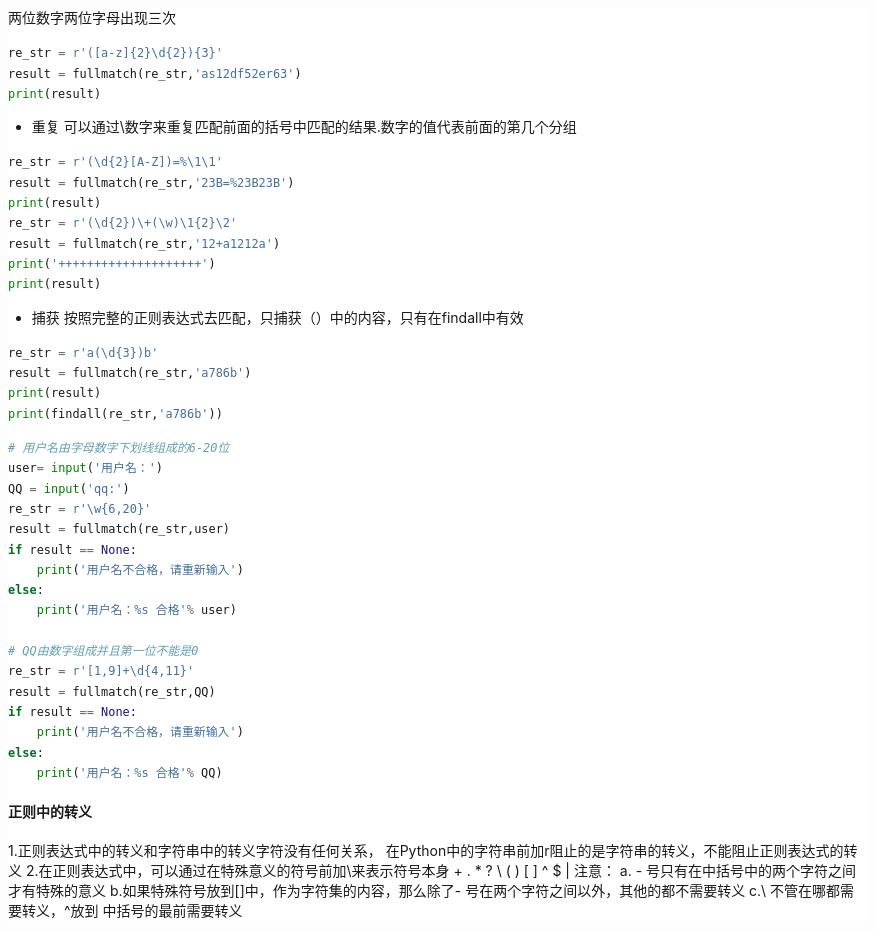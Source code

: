   两位数字两位字母出现三次

```python
re_str = r'([a-z]{2}\d{2}){3}'
result = fullmatch(re_str,'as12df52er63')
print(result)
```
+ 重复
  可以通过\数字来重复匹配前面的括号中匹配的结果.数字的值代表前面的第几个分组

```python
re_str = r'(\d{2}[A-Z])=%\1\1'
result = fullmatch(re_str,'23B=%23B23B')
print(result)
re_str = r'(\d{2})\+(\w)\1{2}\2'
result = fullmatch(re_str,'12+a1212a')
print('++++++++++++++++++++')
print(result)
```
+ 捕获
  按照完整的正则表达式去匹配，只捕获（）中的内容，只有在findall中有效

```python
re_str = r'a(\d{3})b'
result = fullmatch(re_str,'a786b')
print(result)
print(findall(re_str,'a786b'))
```
```python
# 用户名由字母数字下划线组成的6-20位
user= input('用户名：')
QQ = input('qq:')
re_str = r'\w{6,20}'
result = fullmatch(re_str,user)
if result == None:
    print('用户名不合格，请重新输入')
else:
    print('用户名：%s 合格'% user)

# QQ由数字组成并且第一位不能是0
re_str = r'[1,9]+\d{4,11}'
result = fullmatch(re_str,QQ)
if result == None:
    print('用户名不合格，请重新输入')
else:
    print('用户名：%s 合格'% QQ)
```
####  正则中的转义

1.正则表达式中的转义和字符串中的转义字符没有任何关系，
在Python中的字符串前加r阻止的是字符串的转义，不能阻止正则表达式的转义
2.在正则表达式中，可以通过在特殊意义的符号前加\来表示符号本身
\+  \.  \*  \?   \\  \( \)   \[ \]  \^  \$  \|
注意：
a. - 号只有在中括号中的两个字符之间才有特殊的意义
b.如果特殊符号放到[]中，作为字符集的内容，那么除了- 号在两个字符之间以外，其他的都不需要转义
c.\ 不管在哪都需要转义，^放到 中括号的最前需要转义

